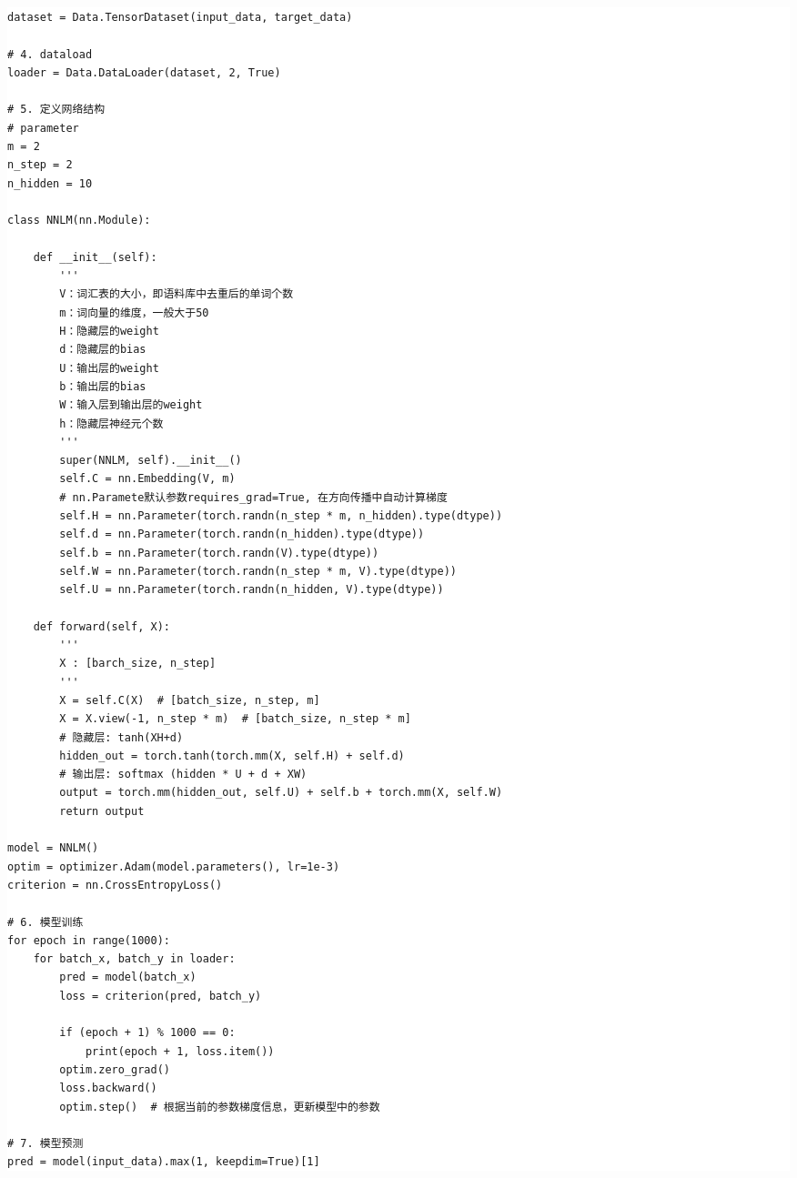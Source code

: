 ```
dataset = Data.TensorDataset(input_data, target_data)

# 4. dataload
loader = Data.DataLoader(dataset, 2, True)

# 5. 定义网络结构
# parameter
m = 2
n_step = 2
n_hidden = 10

class NNLM(nn.Module):

    def __init__(self):
        '''
        V：词汇表的大小，即语料库中去重后的单词个数
        m：词向量的维度，一般大于50
        H：隐藏层的weight
        d：隐藏层的bias
        U：输出层的weight
        b：输出层的bias
        W：输入层到输出层的weight
        h：隐藏层神经元个数
        '''
        super(NNLM, self).__init__()
        self.C = nn.Embedding(V, m)
        # nn.Paramete默认参数requires_grad=True, 在方向传播中自动计算梯度
        self.H = nn.Parameter(torch.randn(n_step * m, n_hidden).type(dtype))
        self.d = nn.Parameter(torch.randn(n_hidden).type(dtype))
        self.b = nn.Parameter(torch.randn(V).type(dtype))
        self.W = nn.Parameter(torch.randn(n_step * m, V).type(dtype))
        self.U = nn.Parameter(torch.randn(n_hidden, V).type(dtype))

    def forward(self, X):
        '''
        X : [barch_size, n_step]
        '''
        X = self.C(X)  # [batch_size, n_step, m]
        X = X.view(-1, n_step * m)  # [batch_size, n_step * m]
        # 隐藏层: tanh(XH+d)
        hidden_out = torch.tanh(torch.mm(X, self.H) + self.d)
        # 输出层: softmax (hidden * U + d + XW)
        output = torch.mm(hidden_out, self.U) + self.b + torch.mm(X, self.W)
        return output

model = NNLM()
optim = optimizer.Adam(model.parameters(), lr=1e-3)
criterion = nn.CrossEntropyLoss()

# 6. 模型训练
for epoch in range(1000):
    for batch_x, batch_y in loader:
        pred = model(batch_x)
        loss = criterion(pred, batch_y)

        if (epoch + 1) % 1000 == 0:
            print(epoch + 1, loss.item())
        optim.zero_grad()
        loss.backward()
        optim.step()  # 根据当前的参数梯度信息，更新模型中的参数

# 7. 模型预测
pred = model(input_data).max(1, keepdim=True)[1]
```